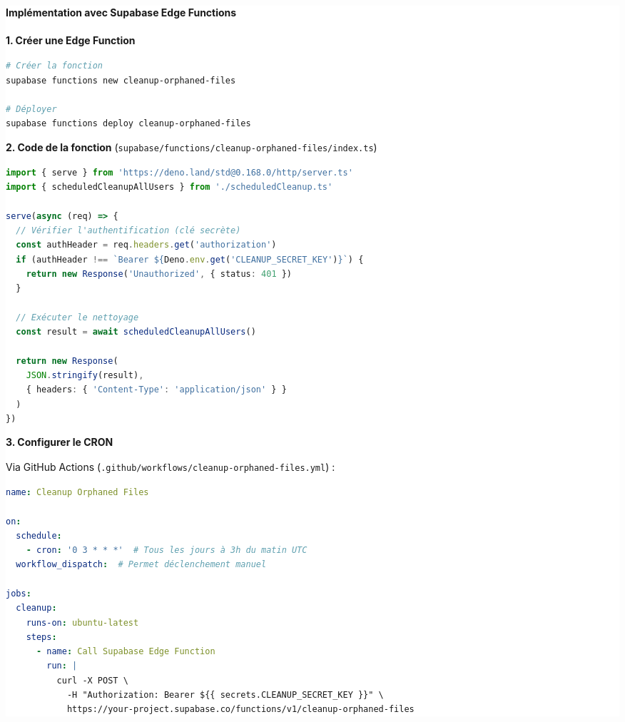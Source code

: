#### Implémentation avec Supabase Edge Functions

**1. Créer une Edge Function**

```bash
# Créer la fonction
supabase functions new cleanup-orphaned-files

# Déployer
supabase functions deploy cleanup-orphaned-files
```

**2. Code de la fonction** (`supabase/functions/cleanup-orphaned-files/index.ts`)

```typescript
import { serve } from 'https://deno.land/std@0.168.0/http/server.ts'
import { scheduledCleanupAllUsers } from './scheduledCleanup.ts'

serve(async (req) => {
  // Vérifier l'authentification (clé secrète)
  const authHeader = req.headers.get('authorization')
  if (authHeader !== `Bearer ${Deno.env.get('CLEANUP_SECRET_KEY')}`) {
    return new Response('Unauthorized', { status: 401 })
  }

  // Exécuter le nettoyage
  const result = await scheduledCleanupAllUsers()

  return new Response(
    JSON.stringify(result),
    { headers: { 'Content-Type': 'application/json' } }
  )
})
```

**3. Configurer le CRON**

Via GitHub Actions (`.github/workflows/cleanup-orphaned-files.yml`) :

```yaml
name: Cleanup Orphaned Files

on:
  schedule:
    - cron: '0 3 * * *'  # Tous les jours à 3h du matin UTC
  workflow_dispatch:  # Permet déclenchement manuel

jobs:
  cleanup:
    runs-on: ubuntu-latest
    steps:
      - name: Call Supabase Edge Function
        run: |
          curl -X POST \
            -H "Authorization: Bearer ${{ secrets.CLEANUP_SECRET_KEY }}" \
            https://your-project.supabase.co/functions/v1/cleanup-orphaned-files
```
